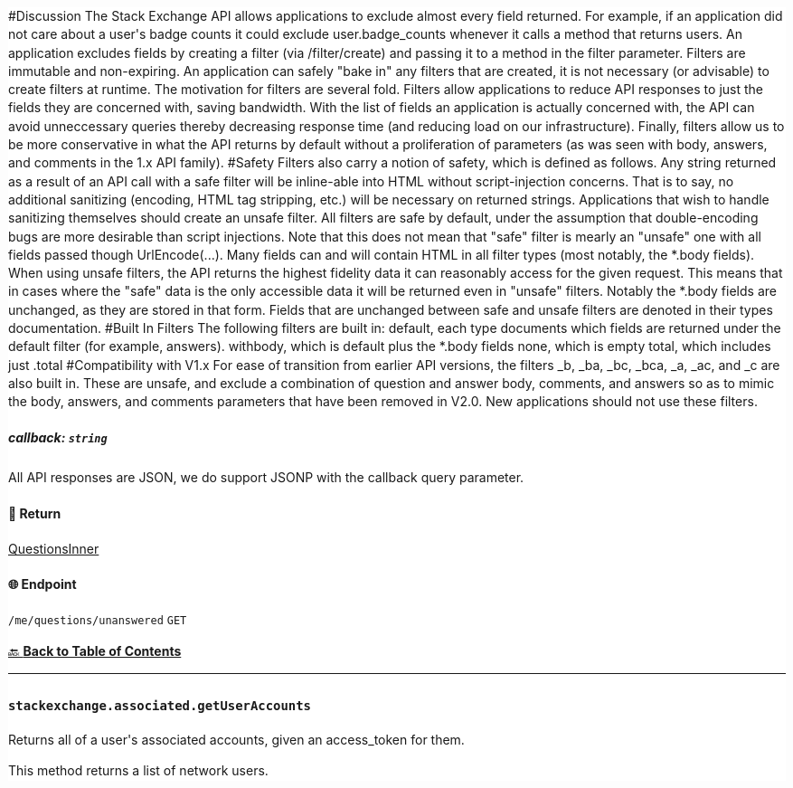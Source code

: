 #Discussion  The Stack Exchange API allows applications to exclude almost every field returned. For example, if an application did not care about a user\'s badge counts it could exclude user.badge_counts whenever it calls a method that returns users.  An application excludes fields by creating a filter (via /filter/create) and passing it to a method in the filter parameter.  Filters are immutable and non-expiring. An application can safely \"bake in\" any filters that are created, it is not necessary (or advisable) to create filters at runtime.  The motivation for filters are several fold. Filters allow applications to reduce API responses to just the fields they are concerned with, saving bandwidth. With the list of fields an application is actually concerned with, the API can avoid unneccessary queries thereby decreasing response time (and reducing load on our infrastructure). Finally, filters allow us to be more conservative in what the API returns by default without a proliferation of parameters (as was seen with body, answers, and comments in the 1.x API family).  #Safety  Filters also carry a notion of safety, which is defined as follows. Any string returned as a result of an API call with a safe filter will be inline-able into HTML without script-injection concerns. That is to say, no additional sanitizing (encoding, HTML tag stripping, etc.) will be necessary on returned strings. Applications that wish to handle sanitizing themselves should create an unsafe filter. All filters are safe by default, under the assumption that double-encoding bugs are more desirable than script injections.  Note that this does not mean that \"safe\" filter is mearly an \"unsafe\" one with all fields passed though UrlEncode(...). Many fields can and will contain HTML in all filter types (most notably, the *.body fields).  When using unsafe filters, the API returns the highest fidelity data it can reasonably access for the given request. This means that in cases where the \"safe\" data is the only accessible data it will be returned even in \"unsafe\" filters. Notably the *.body fields are unchanged, as they are stored in that form. Fields that are unchanged between safe and unsafe filters are denoted in their types documentation.  #Built In Filters  The following filters are built in:  default, each type documents which fields are returned under the default filter (for example, answers). withbody, which is default plus the *.body fields none, which is empty total, which includes just .total  #Compatibility with V1.x  For ease of transition from earlier API versions, the filters _b, _ba, _bc, _bca, _a, _ac, and _c are also built in. These are unsafe, and exclude a combination of question and answer body, comments, and answers so as to mimic the body, answers, and comments parameters that have been removed in V2.0. New applications should not use these filters. 

##### callback: `string`<a id="callback-string"></a>

All API responses are JSON, we do support JSONP with the callback query parameter. 

#### 🔄 Return<a id="🔄-return"></a>

[QuestionsInner](./models/questions-inner.ts)

#### 🌐 Endpoint<a id="🌐-endpoint"></a>

`/me/questions/unanswered` `GET`

[🔙 **Back to Table of Contents**](#table-of-contents)

---


### `stackexchange.associated.getUserAccounts`<a id="stackexchangeassociatedgetuseraccounts"></a>

Returns all of a user's associated accounts, given an access_token for them.
 
This method returns a list of network users.

